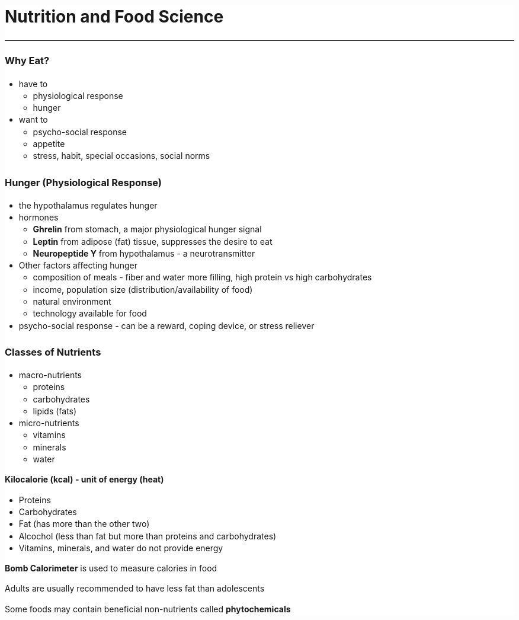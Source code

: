 # Nutrition and Food Science

---

### Why Eat?

- have to
  - physiological response
  - hunger
- want to
  - psycho-social response
  - appetite
  - stress, habit, special occasions, social norms

### Hunger (Physiological Response)

- the hypothalamus regulates hunger
- hormones
  - **Ghrelin** from stomach, a major physiological hunger signal
  - **Leptin** from adipose (fat) tissue, suppresses the desire to eat
  - **Neuropeptide Y** from hypothalamus - a neurotransmitter
- Other factors affecting hunger
  - composition of meals - fiber and water more filling, high protein vs high carbohydrates
  - income, population size (distribution/availability of food)
  - natural environment
  - technology available for food
- psycho-social response - can be a reward, coping device, or stress reliever

### Classes of Nutrients

- macro-nutrients
  - proteins
  - carbohydrates
  - lipids (fats)
- micro-nutrients
  - vitamins
  - minerals
  - water

**Kilocalorie (kcal) - unit of energy (heat)**

- Proteins
- Carbohydrates
- Fat (has more than the other two)
- Alcochol (less than fat but more than proteins and carbohydrates)
- Vitamins, minerals, and water do not provide energy

**Bomb Calorimeter** is used to measure calories in food

Adults are usually recommended to have less fat than adolescents

Some foods may contain beneficial non-nutrients called **phytochemicals**
